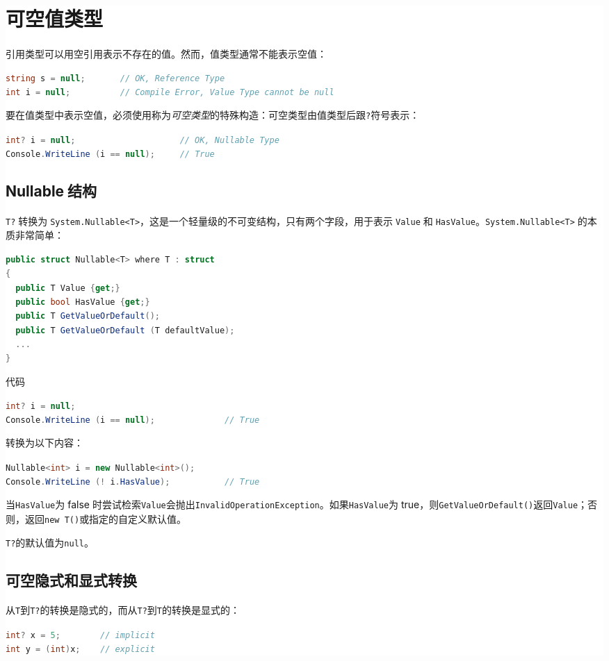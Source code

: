 # 可空值类型

引用类型可以用空引用表示不存在的值。然而，值类型通常不能表示空值：

```cs
string s = null;       // OK, Reference Type
int i = null;          // Compile Error, Value Type cannot be null
```

要在值类型中表示空值，必须使用称为*可空类型*的特殊构造：可空类型由值类型后跟`?`符号表示：

```cs
int? i = null;                     // OK, Nullable Type
Console.WriteLine (i == null);     // True
```

## Nullable<T> 结构

`T?` 转换为 `System.Nullable<T>`，这是一个轻量级的不可变结构，只有两个字段，用于表示 `Value` 和 `HasValue`。`System.Nullable<T>` 的本质非常简单：

```cs
public struct Nullable<T> where T : struct
{
  public T Value {get;}
  public bool HasValue {get;}
  public T GetValueOrDefault();
  public T GetValueOrDefault (T defaultValue);
  ...
}
```

代码

```cs
int? i = null;
Console.WriteLine (i == null);              // True
```

转换为以下内容：

```cs
Nullable<int> i = new Nullable<int>();
Console.WriteLine (! i.HasValue);           // True
```

当`HasValue`为 false 时尝试检索`Value`会抛出`InvalidOperationException`。如果`HasValue`为 true，则`GetValueOrDefault()`返回`Value`；否则，返回`new T()`或指定的自定义默认值。

`T?`的默认值为`null`。

## 可空隐式和显式转换

从`T`到`T?`的转换是隐式的，而从`T?`到`T`的转换是显式的：

```cs
int? x = 5;        // implicit
int y = (int)x;    // explicit
```
